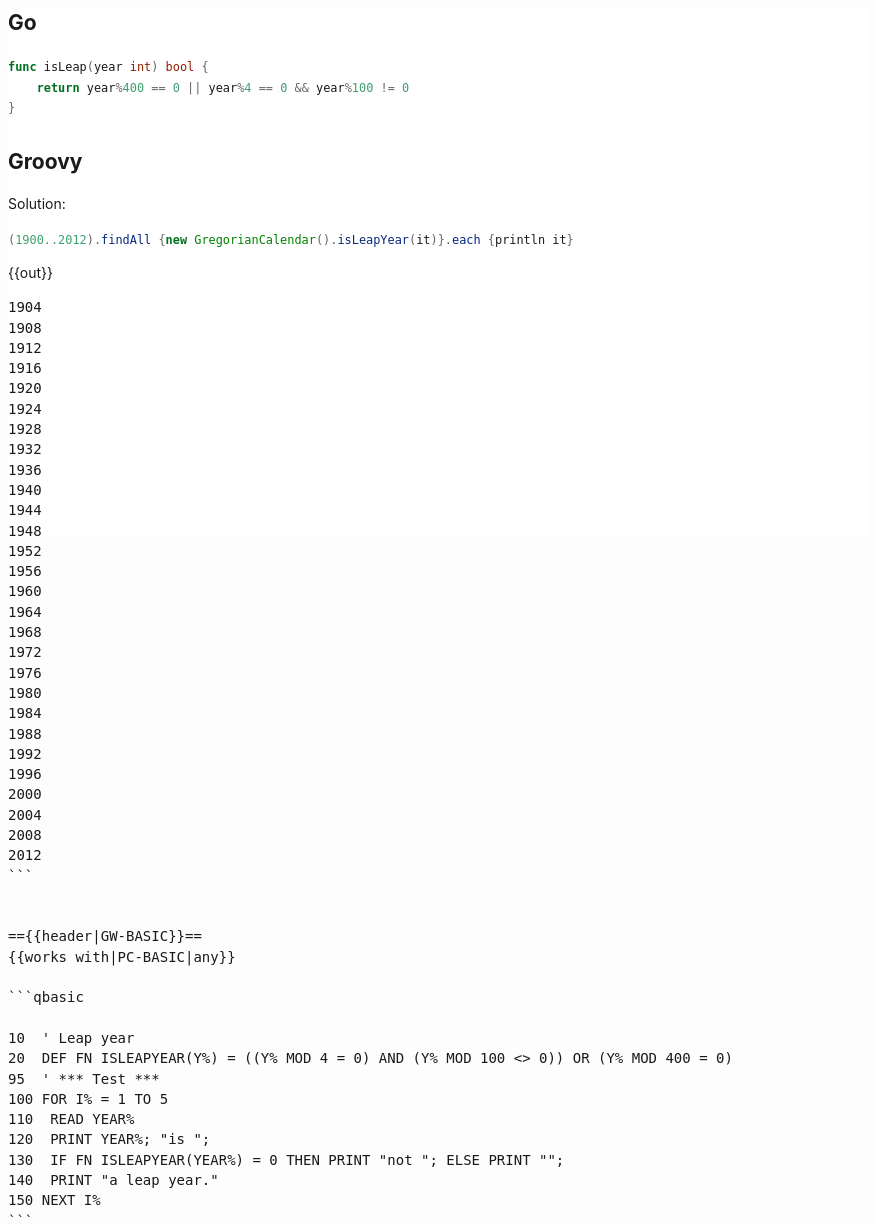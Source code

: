 

## Go


```go
func isLeap(year int) bool {
    return year%400 == 0 || year%4 == 0 && year%100 != 0
}
```



## Groovy

Solution:

```groovy
(1900..2012).findAll {new GregorianCalendar().isLeapYear(it)}.each {println it}
```

{{out}}
<pre style="height:30ex;overflow:scroll;">1904
1908
1912
1916
1920
1924
1928
1932
1936
1940
1944
1948
1952
1956
1960
1964
1968
1972
1976
1980
1984
1988
1992
1996
2000
2004
2008
2012
```


=={{header|GW-BASIC}}==
{{works with|PC-BASIC|any}}

```qbasic

10  ' Leap year
20  DEF FN ISLEAPYEAR(Y%) = ((Y% MOD 4 = 0) AND (Y% MOD 100 <> 0)) OR (Y% MOD 400 = 0)
95  ' *** Test ***
100 FOR I% = 1 TO 5
110  READ YEAR%
120  PRINT YEAR%; "is ";
130  IF FN ISLEAPYEAR(YEAR%) = 0 THEN PRINT "not "; ELSE PRINT "";
140  PRINT "a leap year."
150 NEXT I%
```